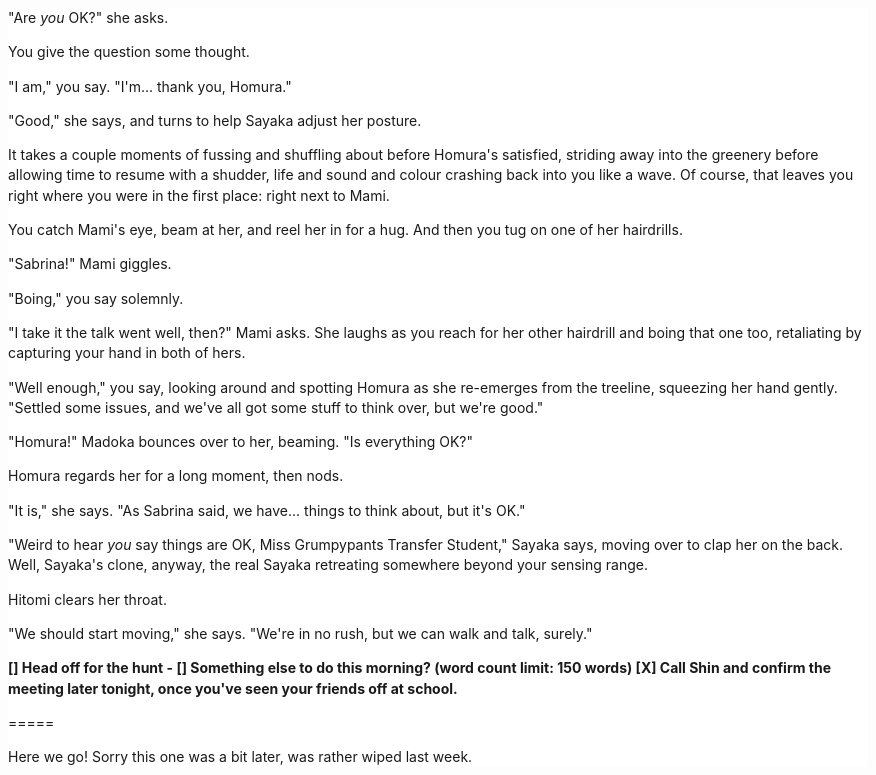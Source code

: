 "Are *you* OK?" she asks.

You give the question some thought.

"I am," you say. "I'm... thank you, Homura."

"Good," she says, and turns to help Sayaka adjust her posture.

It takes a couple moments of fussing and shuffling about before Homura's satisfied, striding away into the greenery before allowing time to resume with a shudder, life and sound and colour crashing back into you like a wave. Of course, that leaves you right where you were in the first place: right next to Mami.

You catch Mami's eye, beam at her, and reel her in for a hug. And then you tug on one of her hairdrills.

"Sabrina!" Mami giggles.

"Boing," you say solemnly.

"I take it the talk went well, then?" Mami asks. She laughs as you reach for her other hairdrill and boing that one too, retaliating by capturing your hand in both of hers.

"Well enough," you say, looking around and spotting Homura as she re-emerges from the treeline, squeezing her hand gently. "Settled some issues, and we've all got some stuff to think over, but we're good."

"Homura!" Madoka bounces over to her, beaming. "Is everything OK?"

Homura regards her for a long moment, then nods.

"It is," she says. "As Sabrina said, we have... things to think about, but it's OK."

"Weird to hear *you* say things are OK, Miss Grumpypants Transfer Student," Sayaka says, moving over to clap her on the back. Well, Sayaka's clone, anyway, the real Sayaka retreating somewhere beyond your sensing range.

Hitomi clears her throat.

"We should start moving," she says. "We're in no rush, but we can walk and talk, surely."

**\[] Head off for the hunt
\- \[] Something else to do this morning? (word count limit: 150 words)
\[X] Call Shin and confirm the meeting later tonight, once you've seen your friends off at school.**

\=====​

Here we go! Sorry this one was a bit later, was rather wiped last week.
